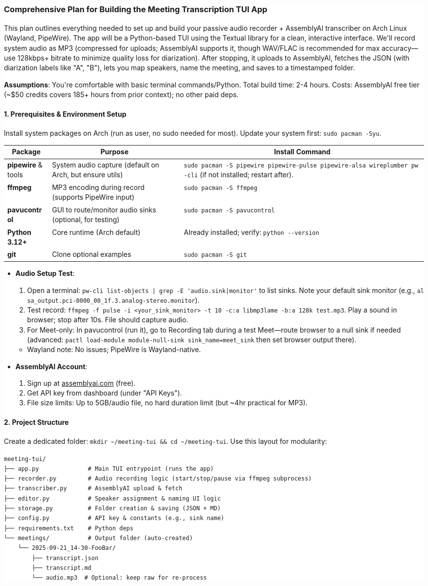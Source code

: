 ### Comprehensive Plan for Building the Meeting Transcription TUI App

This plan outlines everything needed to set up and build your passive audio recorder + AssemblyAI transcriber on Arch Linux (Wayland, PipeWire). The app will be a Python-based TUI using the Textual library for a clean, interactive interface. We'll record system audio as MP3 (compressed for uploads; AssemblyAI supports it, though WAV/FLAC is recommended for max accuracy—use 128kbps+ bitrate to minimize quality loss for diarization). After stopping, it uploads to AssemblyAI, fetches the JSON (with diarization labels like "A", "B"), lets you map speakers, name the meeting, and saves to a timestamped folder.

**Assumptions**: You're comfortable with basic terminal commands/Python. Total build time: 2-4 hours. Costs: AssemblyAI free tier (~$50 credits covers 185+ hours from prior context); no other paid deps.

#### 1. Prerequisites & Environment Setup
Install system packages on Arch (run as user, no sudo needed for most). Update your system first: `sudo pacman -Syu`.

| Package | Purpose | Install Command |
|---------|---------|-----------------|
| **pipewire** & tools | System audio capture (default on Arch, but ensure utils) | `sudo pacman -S pipewire pipewire-pulse pipewire-alsa wireplumber pw-cli` (if not installed; restart after). |
| **ffmpeg** | MP3 encoding during record (supports PipeWire input) | `sudo pacman -S ffmpeg` |
| **pavucontrol** | GUI to route/monitor audio sinks (optional, for testing) | `sudo pacman -S pavucontrol` |
| **Python 3.12+** | Core runtime (Arch default) | Already installed; verify: `python --version` |
| **git** | Clone optional examples | `sudo pacman -S git` |

- **Audio Setup Test**:
  1. Open a terminal: `pw-cli list-objects | grep -E 'audio.sink|monitor'` to list sinks. Note your default sink monitor (e.g., `alsa_output.pci-0000_00_1f.3.analog-stereo.monitor`).
  2. Test record: `ffmpeg -f pulse -i <your_sink_monitor> -t 10 -c:a libmp3lame -b:a 128k test.mp3`. Play a sound in browser; stop after 10s. File should capture audio.
  3. For Meet-only: In pavucontrol (run it), go to Recording tab during a test Meet—route browser to a null sink if needed (advanced: `pactl load-module module-null-sink sink_name=meet_sink` then set browser output there).
  - Wayland note: No issues; PipeWire is Wayland-native.

- **AssemblyAI Account**:
  1. Sign up at [assemblyai.com](https://www.assemblyai.com) (free).
  2. Get API key from dashboard (under "API Keys").
  3. File size limits: Up to 5GB/audio file, no hard duration limit (but ~4hr practical for MP3).

#### 2. Project Structure
Create a dedicated folder: `mkdir ~/meeting-tui && cd ~/meeting-tui`. Use this layout for modularity:

```
meeting-tui/
├── app.py              # Main TUI entrypoint (runs the app)
├── recorder.py         # Audio recording logic (start/stop/pause via ffmpeg subprocess)
├── transcriber.py      # AssemblyAI upload & fetch
├── editor.py           # Speaker assignment & naming UI logic
├── storage.py          # Folder creation & saving (JSON + MD)
├── config.py           # API key & constants (e.g., sink name)
├── requirements.txt    # Python deps
└── meetings/           # Output folder (auto-created)
    └── 2025-09-21_14-30-FooBar/
        ├── transcript.json
        ├── transcript.md
        └── audio.mp3  # Optional: keep raw for re-process
```
